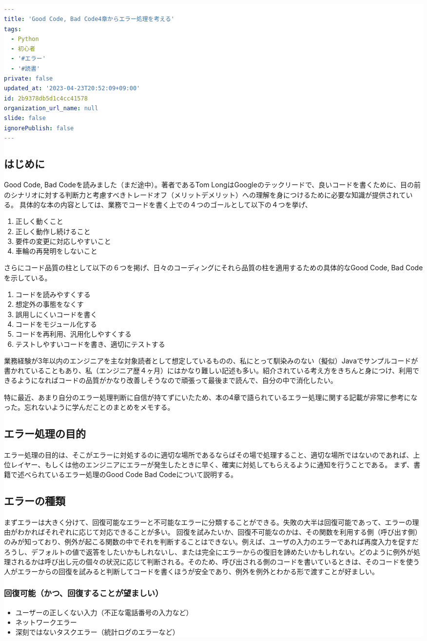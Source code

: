 ```yaml
---
title: 'Good Code, Bad Code4章からエラー処理を考える'
tags:
  - Python
  - 初心者
  - '#エラー'
  - '#読書'
private: false
updated_at: '2023-04-23T20:52:09+09:00'
id: 2b9378db5d1c4cc41578
organization_url_name: null
slide: false
ignorePublish: false
---
```

## はじめに
Good Code, Bad Codeを読みました（まだ途中）。著者であるTom LongはGoogleのテックリードで、良いコードを書くために、目の前のシナリオに対する判断力と考慮すべきトレードオフ（メリットデメリット）への理解を身につけるために必要な知識が提供されている。
具体的な本の内容としては、業務でコードを書く上での４つのゴールとして以下の４つを挙げ、
1. 正しく動くこと
1. 正しく動作し続けること
1. 要件の変更に対応しやすいこと
1. 車輪の再発明をしないこと

さらにコード品質の柱として以下の６つを掲げ、日々のコーディングにそれら品質の柱を適用するための具体的なGood Code, Bad Codeを示している。
1. コードを読みやすくする
1. 想定外の事態をなくす
1. 誤用しにくいコードを書く
1. コードをモジュール化する
1. コードを再利用、汎用化しやすくする
1. テストしやすいコードを書き、適切にテストする

業務経験が3年以内のエンジニアを主な対象読者として想定しているものの、私にとって馴染みのない（擬似）Javaでサンプルコードが書かれていることもあり、私（エンジニア歴４ヶ月）にはかなり難しい記述も多い。紹介されている考え方をきちんと身につけ、利用できるようになればコードの品質がかなり改善しそうなので頑張って最後まで読んで、自分の中で消化したい。

特に最近、あまり自分のエラー処理判断に自信が持てずにいたため、本の4章で語られているエラー処理に関する記載が非常に参考になった。忘れないように学んだことのまとめをメモする。

## エラー処理の目的
エラー処理の目的は、そこがエラーに対処するのに適切な場所であるならばその場で処理すること、適切な場所ではないのであれば、上位レイヤー、もしくは他のエンジニアにエラーが発生したときに早く、確実に対処してもらえるように通知を行うことである。
まず、書籍で述べられているエラー処理のGood Code Bad Codeについて説明する。

## エラーの種類
まずエラーは大きく分けて、回復可能なエラーと不可能なエラーに分類することができる。失敗の大半は回復可能であって、エラーの理由がわかればそれぞれに応じて対応できることが多い。
回復を試みたいか、回復不可能なのかは、その関数を利用する側（呼び出す側）のみが知っており、例外が起こる関数の中でそれを判断することはできない。例えば、ユーザの入力のエラーであれば再度入力を促すだろうし、デフォルトの値で返答をしたいかもしれないし、または完全にエラーからの復旧を諦めたいかもしれない。どのように例外が処理されるかは呼び出し元の個々の状況に応じて判断される。そのため、呼び出される側のコードを書いているときは、そのコードを使う人がエラーからの回復を試みると判断してコードを書くほうが安全であり、例外を例外とわかる形で渡すことが好ましい。

### 回復可能（かつ、回復することが望ましい）
* ユーザーの正しくない入力（不正な電話番号の入力など）
* ネットワークエラー
* 深刻ではないタスクエラー（統計ログのエラーなど）

